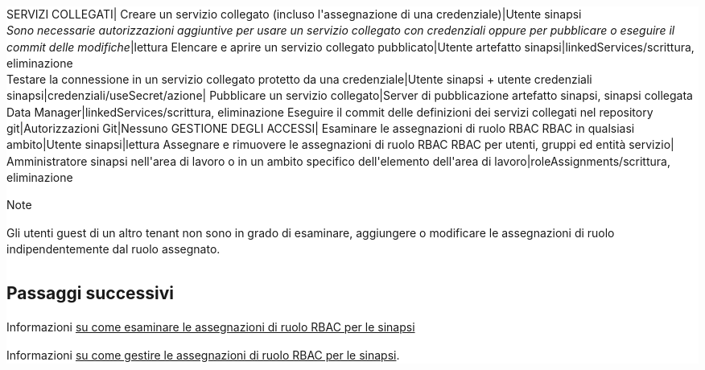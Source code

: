 SERVIZI COLLEGATI|
Creare un servizio collegato (incluso l'assegnazione di una credenziale)|Utente sinapsi</br>*Sono necessarie autorizzazioni aggiuntive per usare un servizio collegato con credenziali oppure per pubblicare o eseguire il commit delle modifiche*|lettura
Elencare e aprire un servizio collegato pubblicato|Utente artefatto sinapsi|linkedServices/scrittura, eliminazione  
Testare la connessione in un servizio collegato protetto da una credenziale|Utente sinapsi + utente credenziali sinapsi|credenziali/useSecret/azione|
Pubblicare un servizio collegato|Server di pubblicazione artefatto sinapsi, sinapsi collegata Data Manager|linkedServices/scrittura, eliminazione
Eseguire il commit delle definizioni dei servizi collegati nel repository git|Autorizzazioni Git|Nessuno
GESTIONE DEGLI ACCESSI|
Esaminare le assegnazioni di ruolo RBAC RBAC in qualsiasi ambito|Utente sinapsi|lettura
Assegnare e rimuovere le assegnazioni di ruolo RBAC RBAC per utenti, gruppi ed entità servizio| Amministratore sinapsi nell'area di lavoro o in un ambito specifico dell'elemento dell'area di lavoro|roleAssignments/scrittura, eliminazione 

>[!Note]
>Gli utenti guest di un altro tenant non sono in grado di esaminare, aggiungere o modificare le assegnazioni di ruolo indipendentemente dal ruolo assegnato. 

## <a name="next-steps"></a>Passaggi successivi

Informazioni [su come esaminare le assegnazioni di ruolo RBAC per le sinapsi](./how-to-review-synapse-rbac-role-assignments.md)

Informazioni [su come gestire le assegnazioni di ruolo RBAC per le sinapsi](./how-to-manage-synapse-rbac-role-assignments.md). 
